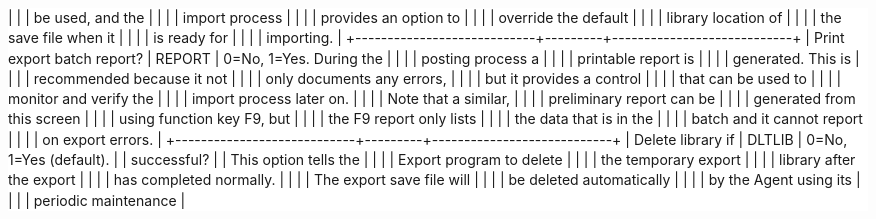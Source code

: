 |                            |         |     be used, and the       |
|                            |         |     import process         |
|                            |         |     provides an option to  |
|                            |         |     override the default   |
|                            |         |     library location of    |
|                            |         |     the save file when it  |
|                            |         |     is ready for           |
|                            |         |     importing.             |
+----------------------------+---------+----------------------------+
| Print export batch report? | REPORT  | 0=No, 1=Yes. During the    |
|                            |         | posting process a          |
|                            |         | printable report is        |
|                            |         | generated. This is         |
|                            |         | recommended because it not |
|                            |         | only documents any errors, |
|                            |         | but it provides a control  |
|                            |         | that can be used to        |
|                            |         | monitor and verify the     |
|                            |         | import process later on.   |
|                            |         | Note that a similar,       |
|                            |         | preliminary report can be  |
|                            |         | generated from this screen |
|                            |         | using function key F9, but |
|                            |         | the F9 report only lists   |
|                            |         | the data that is in the    |
|                            |         | batch and it cannot report |
|                            |         | on export errors.          |
+----------------------------+---------+----------------------------+
| Delete library if          | DLTLIB  | 0=No, 1=Yes (default).     |
| successful?                |         | This option tells the      |
|                            |         | Export program to delete   |
|                            |         | the temporary export       |
|                            |         | library after the export   |
|                            |         | has completed normally.    |
|                            |         | The export save file will  |
|                            |         | be deleted automatically   |
|                            |         | by the Agent using its     |
|                            |         | periodic maintenance       |